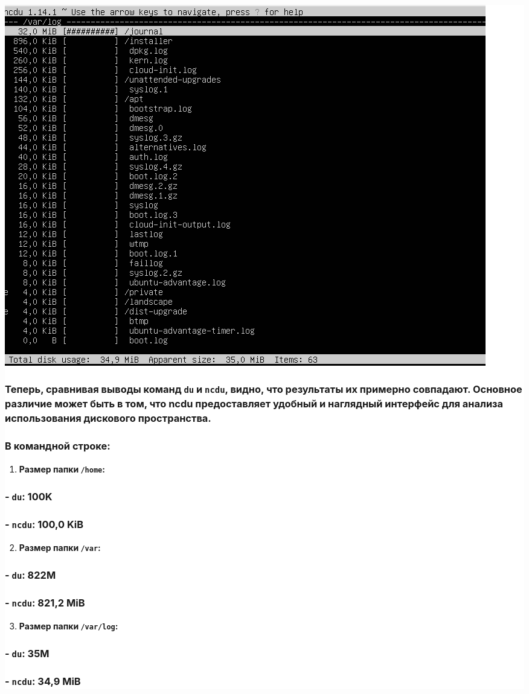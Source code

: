 ![screen](Скриншоты/13.3.png "Размер файлов")



###  Теперь, сравнивая выводы команд `du` и `ncdu`, видно, что результаты их примерно совпадают. Основное различие может быть в том, что ncdu предоставляет удобный и наглядный интерфейс для анализа использования дискового пространства. 

###  В командной строке:

1. **Размер папки `/home`:**
###    - `du`: 100K
###    - `ncdu`: 100,0 KiB

2. **Размер папки `/var`:**
###    - `du`: 822M
###    - `ncdu`: 821,2 MiB

3. **Размер папки `/var/log`:**
###    - `du`: 35M
###    - `ncdu`: 34,9 MiB
